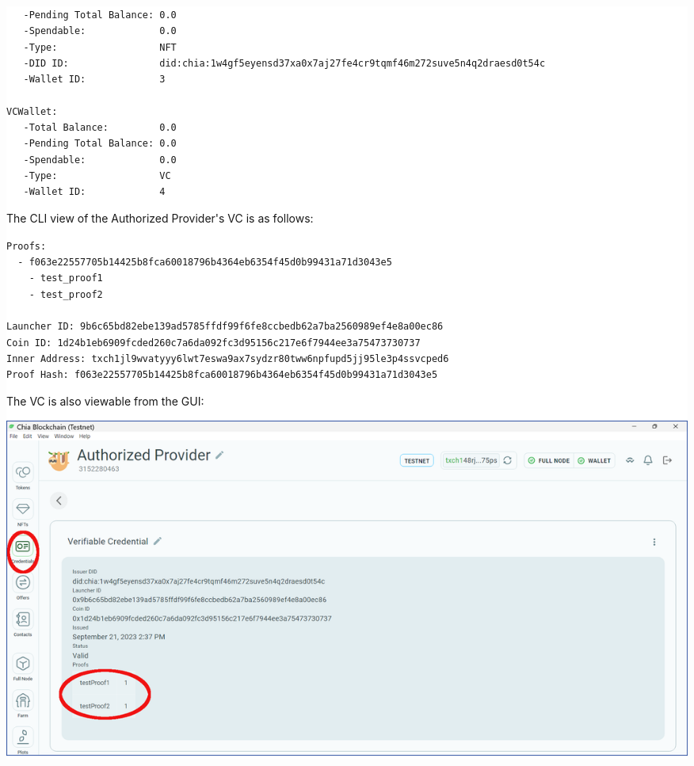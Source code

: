   ```bash
     -Pending Total Balance: 0.0
     -Spendable:             0.0
     -Type:                  NFT
     -DID ID:                did:chia:1w4gf5eyensd37xa0x7aj27fe4cr9tqmf46m272suve5n4q2draesd0t54c
     -Wallet ID:             3

  VCWallet:
     -Total Balance:         0.0
     -Pending Total Balance: 0.0
     -Spendable:             0.0
     -Type:                  VC
     -Wallet ID:             4
  ```

  The CLI view of the Authorized Provider's VC is as follows:

  ```bash
  Proofs:
    - f063e22557705b14425b8fca60018796b4364eb6354f45d0b99431a71d3043e5
      - test_proof1
      - test_proof2

  Launcher ID: 9b6c65bd82ebe139ad5785ffdf99f6fe8ccbedb62a7ba2560989ef4e8a00ec86
  Coin ID: 1d24b1eb6909fcded260c7a6da092fc3d95156c217e6f7944ee3a75473730737
  Inner Address: txch1jl9wvatyyy6lwt7eswa9ax7sydzr80tww6npfupd5jj95le3p4ssvcped6
  Proof Hash: f063e22557705b14425b8fca60018796b4364eb6354f45d0b99431a71d3043e5
  ```

  The VC is also viewable from the GUI:

  <div style={{ textAlign: 'center' }}>
    <img src="/img/cr-cat/01_cr-cat.png" alt="Authorized provider VC" />
  </div>
